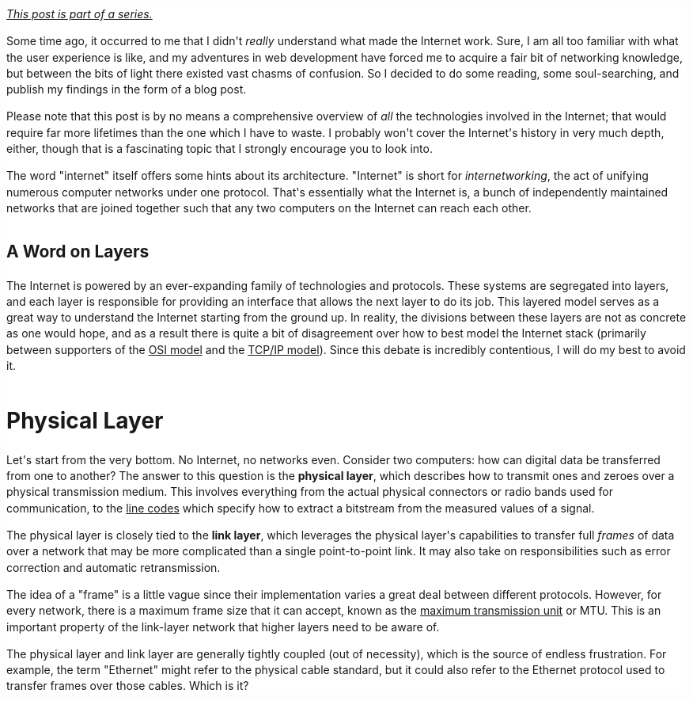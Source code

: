 [*This post is part of a series.*](internet-series.html)

Some time ago, it occurred to me that I didn't *really* understand what made the Internet work. Sure, I am all too familiar with what the user experience is like, and my adventures in web development have forced me to acquire a fair bit of networking knowledge, but between the bits of light there existed vast chasms of confusion. So I decided to do some reading, some soul-searching, and publish my findings in the form of a blog post.

Please note that this post is by no means a comprehensive overview of *all* the technologies involved in the Internet; that would require far more lifetimes than the one which I have to waste. I probably won't cover the Internet's history in very much depth, either, though that is a fascinating topic that I strongly encourage you to look into.

The word "internet" itself offers some hints about its architecture. "Internet" is short for *internetworking*, the act of unifying numerous computer networks under one protocol. That's essentially what the Internet is, a bunch of independently maintained networks that are joined together such that any two computers on the Internet can reach each other.

## A Word on Layers

The Internet is powered by an ever-expanding family of technologies and protocols. These systems are segregated into layers, and each layer is responsible for providing an interface that allows the next layer to do its job. This layered model serves as a great way to understand the Internet starting from the ground up. In reality, the divisions between these layers are not as concrete as one would hope, and as a result there is quite a bit of disagreement over how to best model the Internet stack (primarily between supporters of the [OSI model](https://en.wikipedia.org/wiki/OSI_model) and the [TCP/IP model](https://en.wikipedia.org/wiki/Internet_protocol_suite#Comparison_of_TCP/IP_and_OSI_layering)). Since this debate is incredibly contentious, I will do my best to avoid it.

# Physical Layer

Let's start from the very bottom. No Internet, no networks even. Consider two computers: how can digital data be transferred from one to another? The answer to this question is the **physical layer**, which describes how to transmit ones and zeroes over a physical transmission medium. This involves everything from the actual physical connectors or radio bands used for communication, to the [line codes](https://en.wikipedia.org/wiki/Line_code) which specify how to extract a bitstream from the measured values of a signal.

The physical layer is closely tied to the **link layer**, which leverages the physical layer's capabilities to transfer full *frames* of data over a network that may be more complicated than a single point-to-point link. It may also take on responsibilities such as error correction and automatic retransmission.

<div class="info-box">

The idea of a "frame" is a little vague since their implementation varies a great deal between different protocols. However, for every network, there is a maximum frame size that it can accept, known as the [maximum transmission unit](https://en.wikipedia.org/wiki/Maximum_transmission_unit) or MTU. This is an important property of the link-layer network that higher layers need to be aware of.

</div>

The physical layer and link layer are generally tightly coupled (out of necessity), which is the source of endless frustration. For example, the term "Ethernet" might refer to the physical cable standard, but it could also refer to the Ethernet protocol used to transfer frames over those cables. Which is it?
